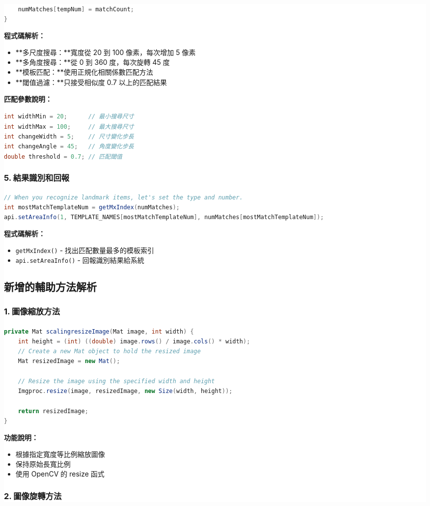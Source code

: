 ```java
    numMatches[tempNum] = matchCount;
}
```

**程式碼解析：**
- **多尺度搜尋：**寬度從 20 到 100 像素，每次增加 5 像素
- **多角度搜尋：**從 0 到 360 度，每次旋轉 45 度
- **模板匹配：**使用正規化相關係數匹配方法
- **閾值過濾：**只接受相似度 0.7 以上的匹配結果

**匹配參數說明：**
```java
int widthMin = 20;      // 最小搜尋尺寸
int widthMax = 100;     // 最大搜尋尺寸  
int changeWidth = 5;    // 尺寸變化步長
int changeAngle = 45;   // 角度變化步長
double threshold = 0.7; // 匹配閾值
```

### 5. 結果識別和回報

```java
// When you recognize landmark items, let's set the type and number.
int mostMatchTemplateNum = getMxIndex(numMatches);
api.setAreaInfo(1, TEMPLATE_NAMES[mostMatchTemplateNum], numMatches[mostMatchTemplateNum]);
```

**程式碼解析：**
- `getMxIndex()` - 找出匹配數量最多的模板索引
- `api.setAreaInfo()` - 回報識別結果給系統

## 新增的輔助方法解析

### 1. 圖像縮放方法

```java
private Mat scalingresizeImage(Mat image, int width) {
    int height = (int) ((double) image.rows() / image.cols() * width);
    // Create a new Mat object to hold the resized image
    Mat resizedImage = new Mat();

    // Resize the image using the specified width and height
    Imgproc.resize(image, resizedImage, new Size(width, height));

    return resizedImage;
}
```

**功能說明：**
- 根據指定寬度等比例縮放圖像
- 保持原始長寬比例
- 使用 OpenCV 的 resize 函式

### 2. 圖像旋轉方法
